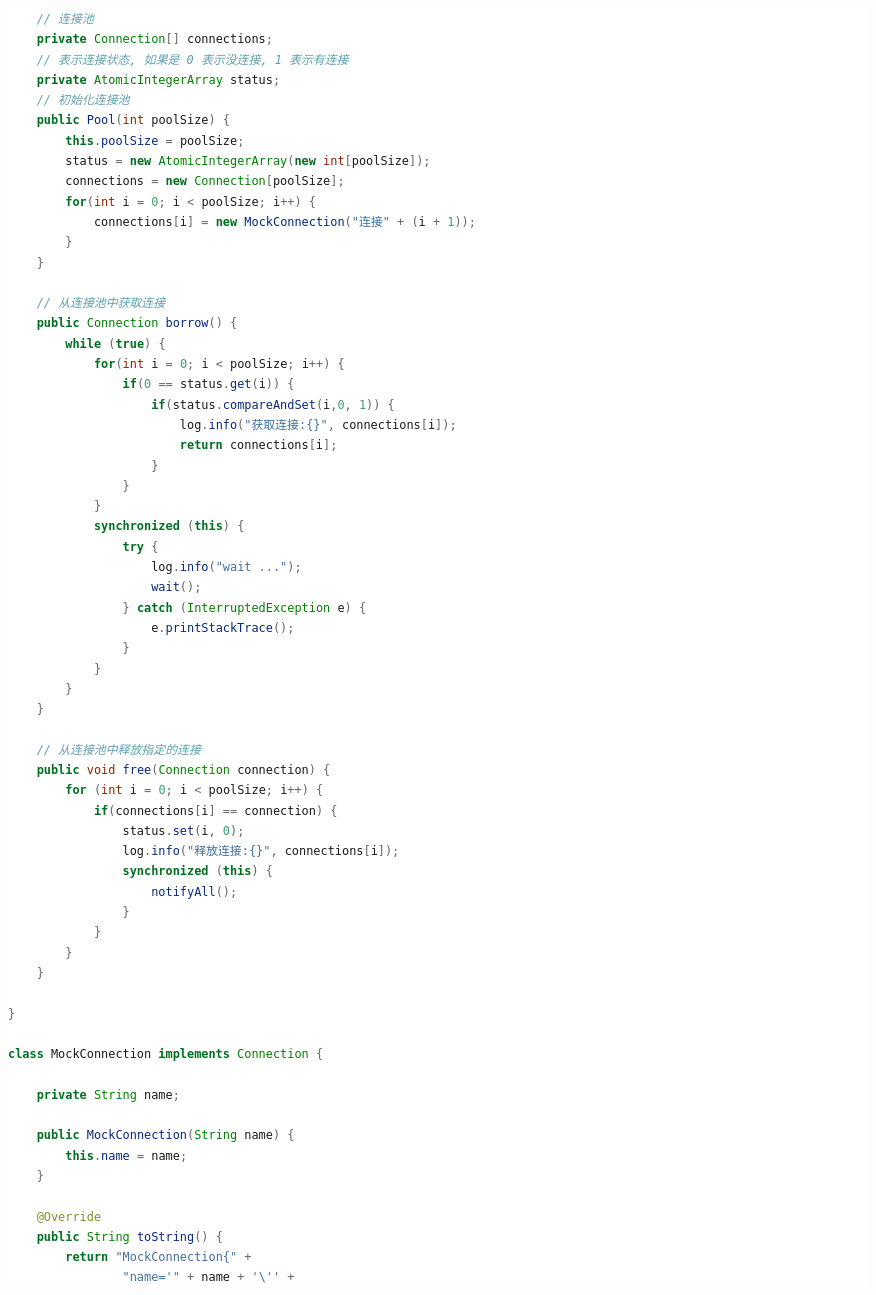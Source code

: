 ```java
    // 连接池
    private Connection[] connections;
    // 表示连接状态, 如果是 0 表示没连接, 1 表示有连接
    private AtomicIntegerArray status;
    // 初始化连接池
    public Pool(int poolSize) {
        this.poolSize = poolSize;
        status = new AtomicIntegerArray(new int[poolSize]);
        connections = new Connection[poolSize];
        for(int i = 0; i < poolSize; i++) {
            connections[i] = new MockConnection("连接" + (i + 1));
        }
    }

    // 从连接池中获取连接
    public Connection borrow() {
        while (true) {
            for(int i = 0; i < poolSize; i++) {
                if(0 == status.get(i)) {
                    if(status.compareAndSet(i,0, 1)) {
                        log.info("获取连接:{}", connections[i]);
                        return connections[i];
                    }
                }
            }
            synchronized (this) {
                try {
                    log.info("wait ...");
                    wait();
                } catch (InterruptedException e) {
                    e.printStackTrace();
                }
            }
        }
    }

    // 从连接池中释放指定的连接
    public void free(Connection connection) {
        for (int i = 0; i < poolSize; i++) {
            if(connections[i] == connection) {
                status.set(i, 0);
                log.info("释放连接:{}", connections[i]);
                synchronized (this) {
                    notifyAll();
                }
            }
        }
    }

}

class MockConnection implements Connection {

    private String name;

    public MockConnection(String name) {
        this.name = name;
    }

    @Override
    public String toString() {
        return "MockConnection{" +
                "name='" + name + '\'' +
```
